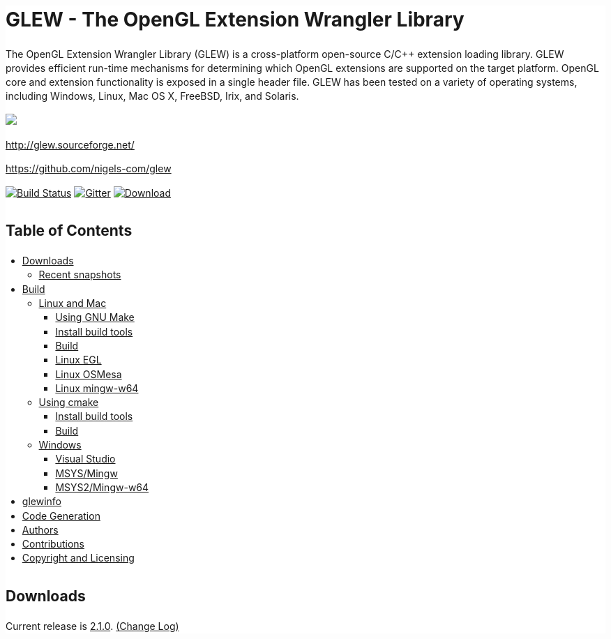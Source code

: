 # GLEW - The OpenGL Extension Wrangler Library

The OpenGL Extension Wrangler Library (GLEW) is a cross-platform open-source C/C++ extension loading library. GLEW provides efficient run-time mechanisms for determining which OpenGL extensions are supported on the target platform. OpenGL core and extension functionality is exposed in a single header file. GLEW has been tested on a variety of operating systems, including Windows, Linux, Mac OS X, FreeBSD, Irix, and Solaris.

![](http://glew.sourceforge.net/glew.png)

http://glew.sourceforge.net/

https://github.com/nigels-com/glew

[![Build Status](https://travis-ci.org/nigels-com/glew.svg?branch=master)](https://travis-ci.org/nigels-com/glew)
[![Gitter](https://badges.gitter.im/nigels-com/glew.svg)](https://gitter.im/nigels-com/glew?utm_source=badge&utm_medium=badge&utm_campaign=pr-badge)
[![Download](https://img.shields.io/sourceforge/dm/glew.svg)](https://sourceforge.net/projects/glew/files/latest/download)

## Table of Contents

* [Downloads](#downloads)
	* [Recent snapshots](#recent-snapshots)
* [Build](#build)
	* [Linux and Mac](#linux-and-mac)
		* [Using GNU Make](#using-gnu-make)
		* [Install build tools](#install-build-tools)
		* [Build](#build-1)
		* [Linux EGL](#linux-egl)
		* [Linux OSMesa](#linux-osmesa)
		* [Linux mingw-w64](#linux-mingw-w64)
	* [Using cmake](#using-cmake)
		* [Install build tools](#install-build-tools-1)
		* [Build](#build-2)
	* [Windows](#windows)
		* [Visual Studio](#visual-studio)
		* [MSYS/Mingw](#msysmingw)
		* [MSYS2/Mingw-w64](#msys2mingw-w64)
* [glewinfo](#glewinfo)
* [Code Generation](#code-generation)
* [Authors](#authors)
* [Contributions](#contributions)
* [Copyright and Licensing](#copyright-and-licensing)

## Downloads

Current release is [2.1.0](https://sourceforge.net/projects/glew/files/glew/2.1.0/).
[(Change Log)](http://glew.sourceforge.net/log.html)
